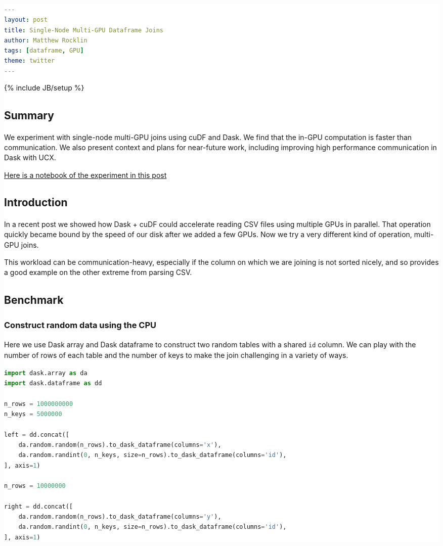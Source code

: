 ```yaml
---
layout: post
title: Single-Node Multi-GPU Dataframe Joins
author: Matthew Rocklin
tags: [dataframe, GPU]
theme: twitter
---
```


{% include JB/setup %}

## Summary

We experiment with single-node multi-GPU joins using cuDF and Dask. We find
that the in-GPU computation is faster than communication. We also present
context and plans for near-future work, including improving high performance
communication in Dask with UCX.

[Here is a notebook of the experiment in this post](https://gist.github.com/mrocklin/6e2c33c33b32bc324e3965212f202f66)

## Introduction

In a recent post we showed how Dask + cuDF could accelerate reading CSV files
using multiple GPUs in parallel. That operation quickly became bound by the
speed of our disk after we added a few GPUs. Now we try a very different kind
of operation, multi-GPU joins.

This workload can be communication-heavy, especially if the column on which we
are joining is not sorted nicely, and so provides a good example on the other
extreme from parsing CSV.

## Benchmark

### Construct random data using the CPU

Here we use Dask array and Dask dataframe to construct two random tables with a
shared `id` column. We can play with the number of rows of each table and the
number of keys to make the join challenging in a variety of ways.

```python
import dask.array as da
import dask.dataframe as dd

n_rows = 1000000000
n_keys = 5000000

left = dd.concat([
    da.random.random(n_rows).to_dask_dataframe(columns='x'),
    da.random.randint(0, n_keys, size=n_rows).to_dask_dataframe(columns='id'),
], axis=1)

n_rows = 10000000

right = dd.concat([
    da.random.random(n_rows).to_dask_dataframe(columns='y'),
    da.random.randint(0, n_keys, size=n_rows).to_dask_dataframe(columns='id'),
], axis=1)
```
